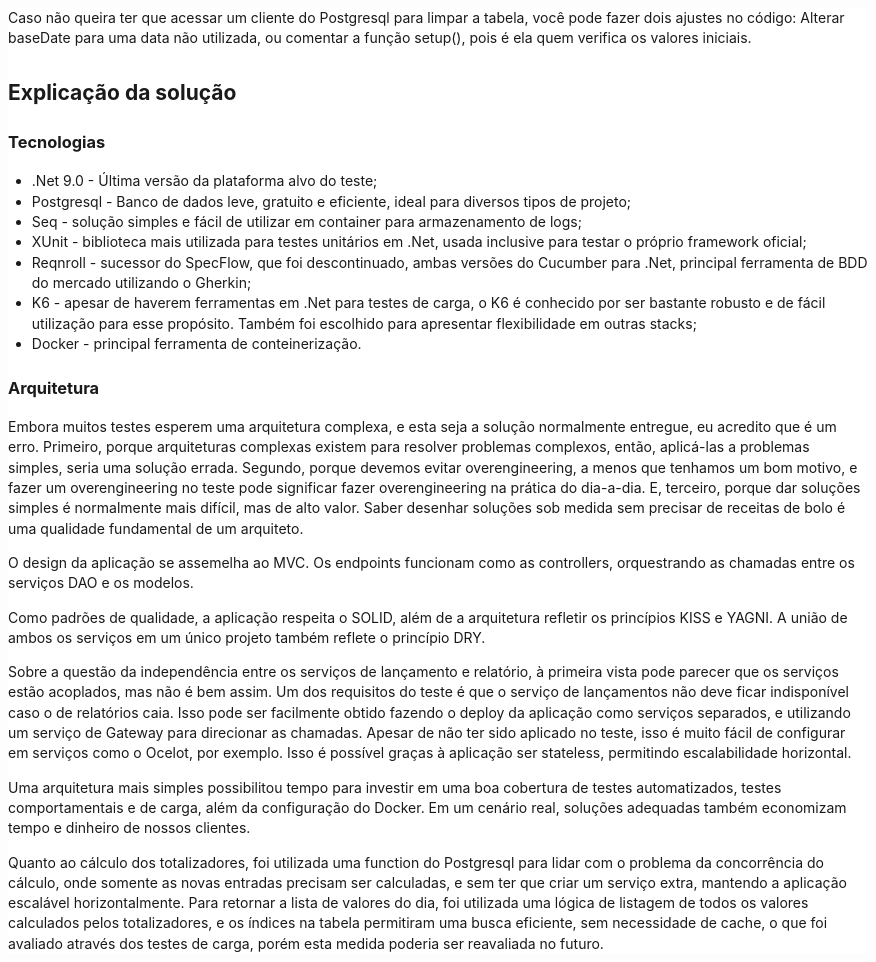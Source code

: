 Caso não queira ter que acessar um cliente do Postgresql para limpar a tabela, você pode fazer dois ajustes no código: Alterar baseDate para uma data não utilizada, ou comentar a função setup(), pois é ela quem verifica os valores iniciais.


## Explicação da solução

### Tecnologias

- .Net 9.0 - Última versão da plataforma alvo do teste;
- Postgresql - Banco de dados leve, gratuito e eficiente, ideal para diversos tipos de projeto;
- Seq - solução simples e fácil de utilizar em container para armazenamento de logs;
- XUnit - biblioteca mais utilizada para testes unitários em .Net, usada inclusive para testar o próprio framework oficial;
- Reqnroll - sucessor do SpecFlow, que foi descontinuado, ambas versões do Cucumber para .Net, principal ferramenta de BDD do mercado utilizando o Gherkin;
- K6 - apesar de haverem ferramentas em .Net para testes de carga, o K6 é conhecido por ser bastante robusto e de fácil utilização para esse propósito. Também foi escolhido para apresentar flexibilidade em outras stacks;
- Docker - principal ferramenta de conteinerização.

### Arquitetura

Embora muitos testes esperem uma arquitetura complexa, e esta seja a solução normalmente entregue, eu acredito que é um erro. Primeiro, porque arquiteturas complexas existem para resolver problemas complexos, então, aplicá-las a problemas simples, seria uma solução errada. Segundo, porque devemos evitar overengineering, a menos que tenhamos um bom motivo, e fazer um overengineering no teste pode significar fazer overengineering na prática do dia-a-dia. E, terceiro, porque dar soluções simples é normalmente mais difícil, mas de alto valor. Saber desenhar soluções sob medida sem precisar de receitas de bolo é uma qualidade fundamental de um arquiteto.

O design da aplicação se assemelha ao MVC. Os endpoints funcionam como as controllers, orquestrando as chamadas entre os serviços DAO e os modelos.

Como padrões de qualidade, a aplicação respeita o SOLID, além de a arquitetura refletir os princípios KISS e YAGNI. A união de ambos os serviços em um único projeto também reflete o princípio DRY.

Sobre a questão da independência entre os serviços de lançamento e relatório, à primeira vista pode parecer que os serviços estão acoplados, mas não é bem assim. Um dos requisitos do teste é que o serviço de lançamentos não deve ficar indisponível caso o de relatórios caia. Isso pode ser facilmente obtido fazendo o deploy da aplicação como serviços separados, e utilizando um serviço de Gateway para direcionar as chamadas. Apesar de não ter sido aplicado no teste, isso é muito fácil de configurar em serviços como o Ocelot, por exemplo. Isso é possível graças à aplicação ser stateless, permitindo escalabilidade horizontal.

Uma arquitetura mais simples possibilitou tempo para investir em uma boa cobertura de testes automatizados, testes comportamentais e de carga, além da configuração do Docker. Em um cenário real, soluções adequadas também economizam tempo e dinheiro de nossos clientes.

Quanto ao cálculo dos totalizadores, foi utilizada uma function do Postgresql para lidar com o problema da concorrência do cálculo, onde somente as novas entradas precisam ser calculadas, e sem ter que criar um serviço extra, mantendo a aplicação escalável horizontalmente. Para retornar a lista de valores do dia, foi utilizada uma lógica de listagem de todos os valores calculados pelos totalizadores, e os índices na tabela permitiram uma busca eficiente, sem necessidade de cache, o que foi avaliado através dos testes de carga, porém esta medida poderia ser reavaliada no futuro.
